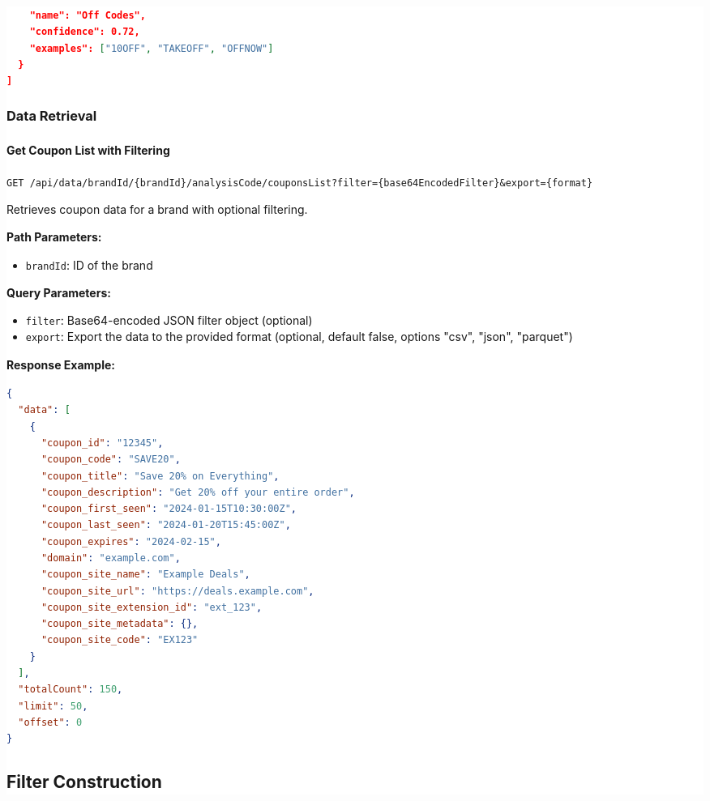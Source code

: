 ```json
    "name": "Off Codes",
    "confidence": 0.72,
    "examples": ["10OFF", "TAKEOFF", "OFFNOW"]
  }
]
```

### Data Retrieval

#### Get Coupon List with Filtering

```http
GET /api/data/brandId/{brandId}/analysisCode/couponsList?filter={base64EncodedFilter}&export={format}
```

Retrieves coupon data for a brand with optional filtering.

**Path Parameters:**
- `brandId`: ID of the brand

**Query Parameters:**
- `filter`: Base64-encoded JSON filter object (optional)
- `export`: Export the data to the provided format (optional, default false, options "csv", "json", "parquet")

**Response Example:**
```json
{
  "data": [
    {
      "coupon_id": "12345",
      "coupon_code": "SAVE20",
      "coupon_title": "Save 20% on Everything",
      "coupon_description": "Get 20% off your entire order",
      "coupon_first_seen": "2024-01-15T10:30:00Z",
      "coupon_last_seen": "2024-01-20T15:45:00Z",
      "coupon_expires": "2024-02-15",
      "domain": "example.com",
      "coupon_site_name": "Example Deals",
      "coupon_site_url": "https://deals.example.com",
      "coupon_site_extension_id": "ext_123",
      "coupon_site_metadata": {},
      "coupon_site_code": "EX123"
    }
  ],
  "totalCount": 150,
  "limit": 50,
  "offset": 0
}
```

## Filter Construction
